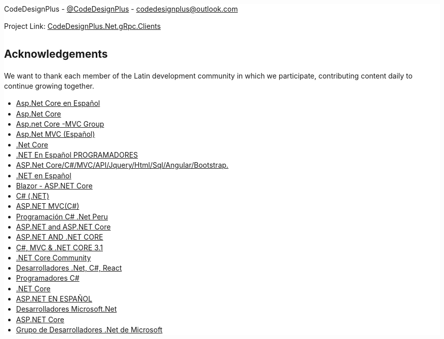 CodeDesignPlus - [@CodeDesignPlus](https://www.facebook.com/Codedesignplus-115087913695067) - codedesignplus@outlook.com

Project Link: [CodeDesignPlus.Net.gRpc.Clients](https://github.com/codedesignplus/CodeDesignPlus.Net.gRpc.Clients)




## Acknowledgements

We want to thank each member of the Latin development community in which we participate, contributing content daily to continue growing together.

* [Asp.Net Core en Español](https://www.facebook.com/groups/291405831518163/?multi_permalinks=670205453638197)
* [Asp.Net Core](https://www.facebook.com/groups/aspcore/?multi_permalinks=3454898711268798)
* [Asp.net Core -MVC Group](https://www.facebook.com/groups/2400659736836389/?ref=group_browse)
* [Asp.Net MVC (Español)](https://www.facebook.com/groups/180056992071066/?ref=group_browse)
* [.Net Core](https://www.facebook.com/groups/1547819181920312/?ref=group_browse)
* [.NET En Español PROGRAMADORES](https://www.facebook.com/groups/1537580353178689/?ref=group_browse)
* [ASP.Net Core/C#/MVC/API/Jquery/Html/Sql/Angular/Bootstrap.](https://www.facebook.com/groups/302195073639460/?ref=group_browse)
* [.NET en Español](https://www.facebook.com/groups/1191799410855661/?ref=group_browse)
* [Blazor - ASP.NET Core](https://www.facebook.com/groups/324620021830833/?ref=group_browse)
* [C# (.NET)](https://www.facebook.com/groups/354915134536797/?ref=group_browse)
* [ASP.NET MVC(C#)](https://www.facebook.com/groups/663936840427220/?ref=group_browse)
* [Programación C# .Net Peru](https://www.facebook.com/groups/559287427442678/?ref=group_browse)
* [ASP.NET and ASP.NET Core](https://www.facebook.com/groups/160807057346964/?ref=group_browse)
* [ASP.NET AND .NET CORE](https://www.facebook.com/groups/147648562098634/?ref=group_browse)
* [C#, MVC & .NET CORE 3.1](https://www.facebook.com/groups/332314354403273/?ref=group_browse)
* [.NET Core Community](https://www.facebook.com/groups/2128178990740761/?ref=group_browse)
* [Desarrolladores .Net, C#, React](https://www.facebook.com/groups/2907866402565621/?ref=group_browse)
* [Programadores C#](https://www.facebook.com/groups/304179163001281/?ref=group_browse)
* [.NET Core](https://www.facebook.com/groups/136495930173074/?ref=group_browse)
* [ASP.NET EN ESPAÑOL](https://www.facebook.com/groups/507683892666901/?ref=group_browse)
* [Desarrolladores Microsoft.Net](https://www.facebook.com/groups/169250349939705/?ref=group_browse)
* [ASP.NET Core](https://www.facebook.com/groups/141597583026616/?ref=group_browse)
* [Grupo de Desarrolladores .Net de Microsoft](https://www.facebook.com/groups/15270556519/?ref=group_browse)





